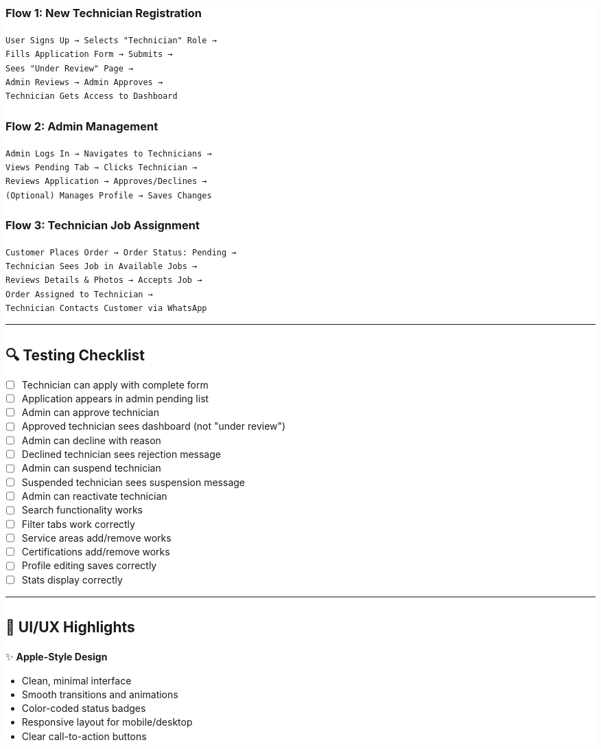 ### Flow 1: New Technician Registration
```
User Signs Up → Selects "Technician" Role → 
Fills Application Form → Submits → 
Sees "Under Review" Page → 
Admin Reviews → Admin Approves → 
Technician Gets Access to Dashboard
```

### Flow 2: Admin Management
```
Admin Logs In → Navigates to Technicians → 
Views Pending Tab → Clicks Technician → 
Reviews Application → Approves/Declines → 
(Optional) Manages Profile → Saves Changes
```

### Flow 3: Technician Job Assignment
```
Customer Places Order → Order Status: Pending → 
Technician Sees Job in Available Jobs → 
Reviews Details & Photos → Accepts Job → 
Order Assigned to Technician → 
Technician Contacts Customer via WhatsApp
```

---

## 🔍 Testing Checklist

- [ ] Technician can apply with complete form
- [ ] Application appears in admin pending list
- [ ] Admin can approve technician
- [ ] Approved technician sees dashboard (not "under review")
- [ ] Admin can decline with reason
- [ ] Declined technician sees rejection message
- [ ] Admin can suspend technician
- [ ] Suspended technician sees suspension message
- [ ] Admin can reactivate technician
- [ ] Search functionality works
- [ ] Filter tabs work correctly
- [ ] Service areas add/remove works
- [ ] Certifications add/remove works
- [ ] Profile editing saves correctly
- [ ] Stats display correctly

---

## 🎨 UI/UX Highlights

✨ **Apple-Style Design**
- Clean, minimal interface
- Smooth transitions and animations
- Color-coded status badges
- Responsive layout for mobile/desktop
- Clear call-to-action buttons
